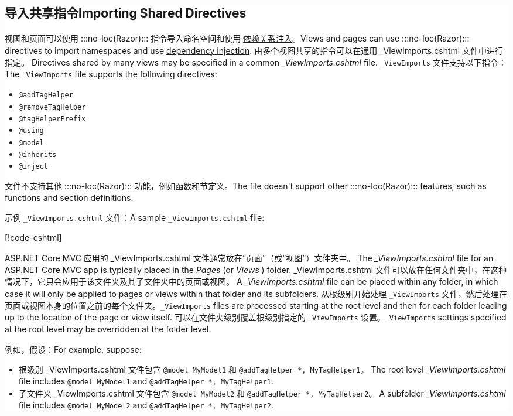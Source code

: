 ## <a name="importing-shared-directives"></a><span data-ttu-id="65b9c-159">导入共享指令</span><span class="sxs-lookup"><span data-stu-id="65b9c-159">Importing Shared Directives</span></span>

<span data-ttu-id="65b9c-160">视图和页面可以使用 :::no-loc(Razor)::: 指令导入命名空间和使用 [依赖关系注入](dependency-injection.md)。</span><span class="sxs-lookup"><span data-stu-id="65b9c-160">Views and pages can use :::no-loc(Razor)::: directives to import namespaces and use [dependency injection](dependency-injection.md).</span></span> <span data-ttu-id="65b9c-161">由多个视图共享的指令可以在通用 _ViewImports.cshtml 文件中进行指定。 </span><span class="sxs-lookup"><span data-stu-id="65b9c-161">Directives shared by many views may be specified in a common *_ViewImports.cshtml* file.</span></span> <span data-ttu-id="65b9c-162">`_ViewImports` 文件支持以下指令：</span><span class="sxs-lookup"><span data-stu-id="65b9c-162">The `_ViewImports` file supports the following directives:</span></span>

* `@addTagHelper`
* `@removeTagHelper`
* `@tagHelperPrefix`
* `@using`
* `@model`
* `@inherits`
* `@inject`

<span data-ttu-id="65b9c-163">文件不支持其他 :::no-loc(Razor)::: 功能，例如函数和节定义。</span><span class="sxs-lookup"><span data-stu-id="65b9c-163">The file doesn't support other :::no-loc(Razor)::: features, such as functions and section definitions.</span></span>

<span data-ttu-id="65b9c-164">示例 `_ViewImports.cshtml` 文件：</span><span class="sxs-lookup"><span data-stu-id="65b9c-164">A sample `_ViewImports.cshtml` file:</span></span>

[!code-cshtml[](../../common/samples/WebApplication1/Views/_ViewImports.cshtml)]

<span data-ttu-id="65b9c-165">ASP.NET Core MVC 应用的 _ViewImports.cshtml 文件通常放在“页面”（或“视图”）文件夹中。 </span><span class="sxs-lookup"><span data-stu-id="65b9c-165">The *_ViewImports.cshtml* file for an ASP.NET Core MVC app is typically placed in the *Pages* (or *Views* ) folder.</span></span> <span data-ttu-id="65b9c-166">_ViewImports.cshtml 文件可以放在任何文件夹中，在这种情况下，它只会应用于该文件夹及其子文件夹中的页面或视图。 </span><span class="sxs-lookup"><span data-stu-id="65b9c-166">A *_ViewImports.cshtml* file can be placed within any folder, in which case it will only be applied to pages or views within that folder and its subfolders.</span></span> <span data-ttu-id="65b9c-167">从根级别开始处理 `_ViewImports` 文件，然后处理在页面或视图本身的位置之前的每个文件夹。</span><span class="sxs-lookup"><span data-stu-id="65b9c-167">`_ViewImports` files are processed starting at the root level and then for each folder leading up to the location of the page or view itself.</span></span> <span data-ttu-id="65b9c-168">可以在文件夹级别覆盖根级别指定的 `_ViewImports` 设置。</span><span class="sxs-lookup"><span data-stu-id="65b9c-168">`_ViewImports` settings specified at the root level may be overridden at the folder level.</span></span>

<span data-ttu-id="65b9c-169">例如，假设：</span><span class="sxs-lookup"><span data-stu-id="65b9c-169">For example, suppose:</span></span>

* <span data-ttu-id="65b9c-170">根级别 _ViewImports.cshtml 文件包含 `@model MyModel1` 和 `@addTagHelper *, MyTagHelper1`。 </span><span class="sxs-lookup"><span data-stu-id="65b9c-170">The  root level *_ViewImports.cshtml* file includes `@model MyModel1` and `@addTagHelper *, MyTagHelper1`.</span></span>
* <span data-ttu-id="65b9c-171">子文件夹 _ViewImports.cshtml 文件包含 `@model MyModel2` 和 `@addTagHelper *, MyTagHelper2`。 </span><span class="sxs-lookup"><span data-stu-id="65b9c-171">A subfolder  *_ViewImports.cshtml* file includes `@model MyModel2` and `@addTagHelper *, MyTagHelper2`.</span></span>
